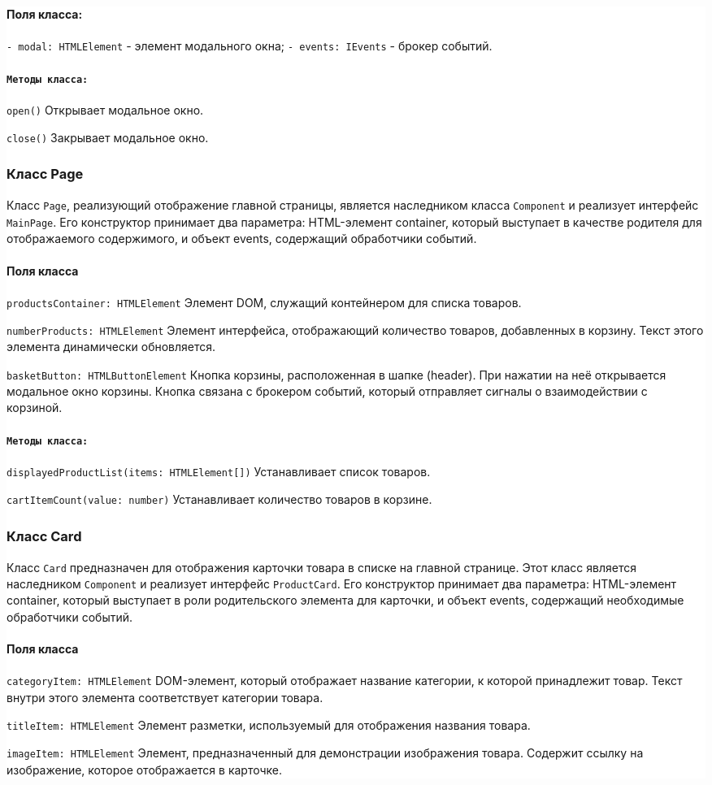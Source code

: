 #### Поля класса:
`- modal: HTMLElement` - элемент модального окна;
`- events: IEvents` - брокер событий.

#### `Методы класса:`

`open()`
Открывает модальное окно.

`close()`
Закрывает модальное окно.

### Класс Page
Класс `Page`, реализующий отображение главной страницы, является наследником класса `Component` и реализует интерфейс `MainPage`. Его конструктор принимает два параметра: HTML-элемент container, который выступает в качестве родителя для отображаемого содержимого, и объект events, содержащий обработчики событий.

#### Поля класса
`productsContainer: HTMLElement`
Элемент DOM, служащий контейнером для списка товаров.

`numberProducts: HTMLElement`
Элемент интерфейса, отображающий количество товаров, добавленных в корзину. Текст этого элемента динамически обновляется.

`basketButton: HTMLButtonElement`
Кнопка корзины, расположенная в шапке (header). При нажатии на неё открывается модальное окно корзины. Кнопка связана с брокером событий, который отправляет сигналы о взаимодействии с корзиной.

#### `Методы класса:`

`displayedProductList(items: HTMLElement[])`
Устанавливает список товаров.

`cartItemCount(value: number)`
Устанавливает количество товаров в корзине.

### Класс Card
Класс `Card` предназначен для отображения карточки товара в списке на главной странице. Этот класс является наследником `Component` и реализует интерфейс `ProductCard`. Его конструктор принимает два параметра: HTML-элемент container, который выступает в роли родительского элемента для карточки, и объект events, содержащий необходимые обработчики событий.

#### Поля класса
`categoryItem: HTMLElement`
DOM-элемент, который отображает название категории, к которой принадлежит товар. Текст внутри этого элемента соответствует категории товара.

`titleItem: HTMLElement`
Элемент разметки, используемый для отображения названия товара.

`imageItem: HTMLElement`
Элемент, предназначенный для демонстрации изображения товара. Содержит ссылку на изображение, которое отображается в карточке.
